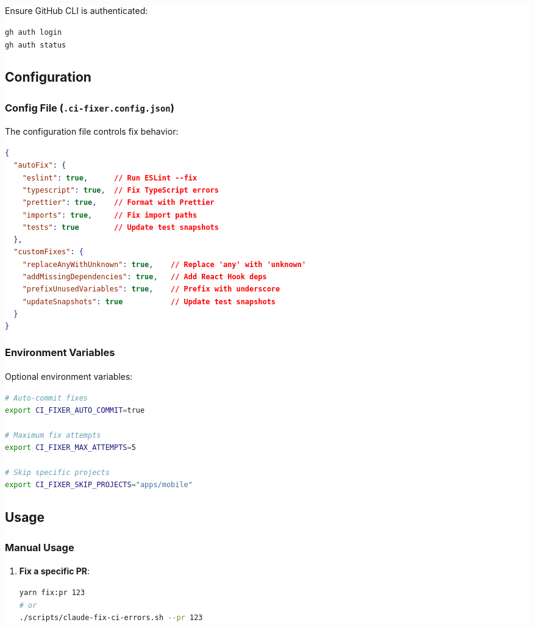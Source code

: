 Ensure GitHub CLI is authenticated:
```bash
gh auth login
gh auth status
```

## Configuration

### Config File (`.ci-fixer.config.json`)

The configuration file controls fix behavior:

```json
{
  "autoFix": {
    "eslint": true,      // Run ESLint --fix
    "typescript": true,  // Fix TypeScript errors
    "prettier": true,    // Format with Prettier
    "imports": true,     // Fix import paths
    "tests": true        // Update test snapshots
  },
  "customFixes": {
    "replaceAnyWithUnknown": true,    // Replace 'any' with 'unknown'
    "addMissingDependencies": true,   // Add React Hook deps
    "prefixUnusedVariables": true,    // Prefix with underscore
    "updateSnapshots": true           // Update test snapshots
  }
}
```

### Environment Variables

Optional environment variables:
```bash
# Auto-commit fixes
export CI_FIXER_AUTO_COMMIT=true

# Maximum fix attempts
export CI_FIXER_MAX_ATTEMPTS=5

# Skip specific projects
export CI_FIXER_SKIP_PROJECTS="apps/mobile"
```

## Usage

### Manual Usage

1. **Fix a specific PR**:
   ```bash
   yarn fix:pr 123
   # or
   ./scripts/claude-fix-ci-errors.sh --pr 123
   ```
